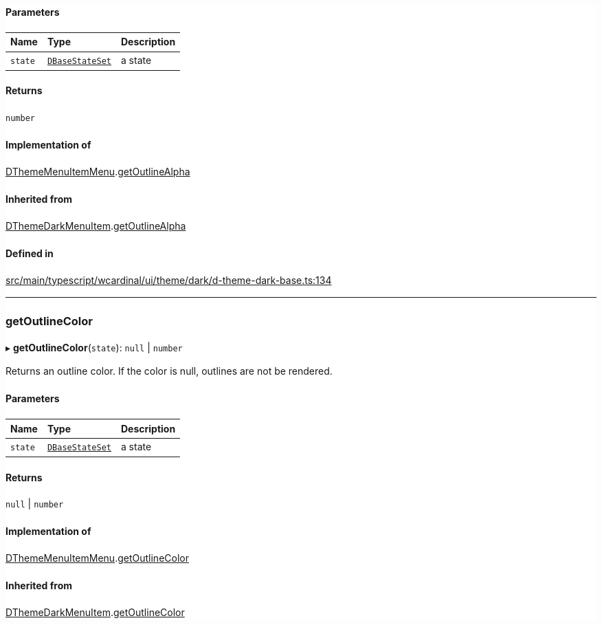 #### Parameters

| Name | Type | Description |
| :------ | :------ | :------ |
| `state` | [`DBaseStateSet`](../interfaces/DBaseStateSet.md) | a state |

#### Returns

`number`

#### Implementation of

[DThemeMenuItemMenu](../interfaces/DThemeMenuItemMenu.md).[getOutlineAlpha](../interfaces/DThemeMenuItemMenu.md#getoutlinealpha)

#### Inherited from

[DThemeDarkMenuItem](DThemeDarkMenuItem.md).[getOutlineAlpha](DThemeDarkMenuItem.md#getoutlinealpha)

#### Defined in

[src/main/typescript/wcardinal/ui/theme/dark/d-theme-dark-base.ts:134](https://github.com/winter-cardinal/winter-cardinal-ui/blob/v0.227.0/src/main/typescript/wcardinal/ui/theme/dark/d-theme-dark-base.ts#L134)

___

### getOutlineColor

▸ **getOutlineColor**(`state`): ``null`` \| `number`

Returns an outline color.
If the color is null, outlines are not be rendered.

#### Parameters

| Name | Type | Description |
| :------ | :------ | :------ |
| `state` | [`DBaseStateSet`](../interfaces/DBaseStateSet.md) | a state |

#### Returns

``null`` \| `number`

#### Implementation of

[DThemeMenuItemMenu](../interfaces/DThemeMenuItemMenu.md).[getOutlineColor](../interfaces/DThemeMenuItemMenu.md#getoutlinecolor)

#### Inherited from

[DThemeDarkMenuItem](DThemeDarkMenuItem.md).[getOutlineColor](DThemeDarkMenuItem.md#getoutlinecolor)
